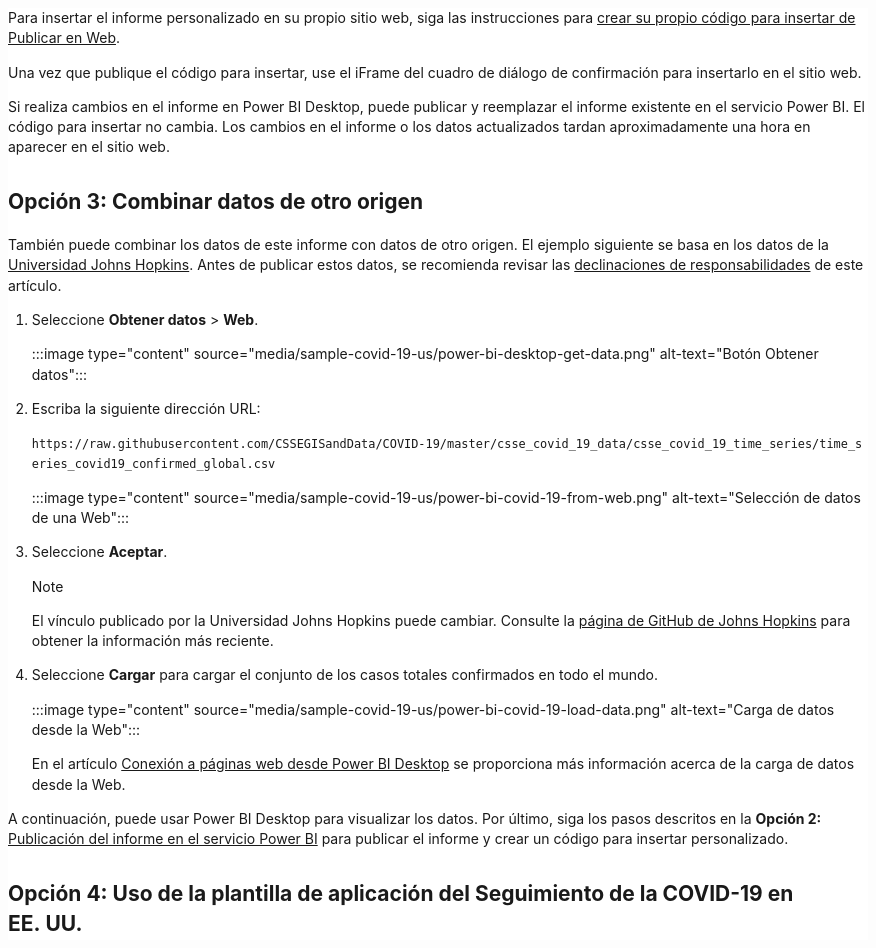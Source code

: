 Para insertar el informe personalizado en su propio sitio web, siga las instrucciones para [crear su propio código para insertar de Publicar en Web](../collaborate-share/service-publish-to-web.md#create-embed-codes-with-publish-to-web).

Una vez que publique el código para insertar, use el iFrame del cuadro de diálogo de confirmación para insertarlo en el sitio web.

Si realiza cambios en el informe en Power BI Desktop, puede publicar y reemplazar el informe existente en el servicio Power BI. El código para insertar no cambia. Los cambios en el informe o los datos actualizados tardan aproximadamente una hora en aparecer en el sitio web. 

## <a name="option-3-mash-up-data-from-another-source"></a>Opción 3: Combinar datos de otro origen 

También puede combinar los datos de este informe con datos de otro origen. El ejemplo siguiente se basa en los datos de la [Universidad Johns Hopkins](https://github.com/CSSEGISandData/COVID-19). Antes de publicar estos datos, se recomienda revisar las [declinaciones de responsabilidades](#disclaimers) de este artículo.

1. Seleccione **Obtener datos** > **Web**.

    :::image type="content" source="media/sample-covid-19-us/power-bi-desktop-get-data.png" alt-text="Botón Obtener datos":::

2. Escriba la siguiente dirección URL:

    ```
    https://raw.githubusercontent.com/CSSEGISandData/COVID-19/master/csse_covid_19_data/csse_covid_19_time_series/time_series_covid19_confirmed_global.csv
    ```

    :::image type="content" source="media/sample-covid-19-us/power-bi-covid-19-from-web.png" alt-text="Selección de datos de una Web":::

3. Seleccione **Aceptar**. 

    > [!NOTE]
    > El vínculo publicado por la Universidad Johns Hopkins puede cambiar. Consulte la [página de GitHub de Johns Hopkins](https://github.com/CSSEGISandData/COVID-19) para obtener la información más reciente.

4. Seleccione **Cargar** para cargar el conjunto de los casos totales confirmados en todo el mundo.  

    :::image type="content" source="media/sample-covid-19-us/power-bi-covid-19-load-data.png" alt-text="Carga de datos desde la Web":::

    En el artículo [Conexión a páginas web desde Power BI Desktop](../connect-data/desktop-connect-to-web.md) se proporciona más información acerca de la carga de datos desde la Web.
    
A continuación, puede usar Power BI Desktop para visualizar los datos. Por último, siga los pasos descritos en la **Opción 2:** [Publicación del informe en el servicio Power BI](#publish-your-report-to-the-power-bi-service) para publicar el informe y crear un código para insertar personalizado. 

## <a name="option-4-use-the-covid-19-us-tracking-template-app"></a>Opción 4: Uso de la plantilla de aplicación del Seguimiento de la COVID-19 en EE. UU.

